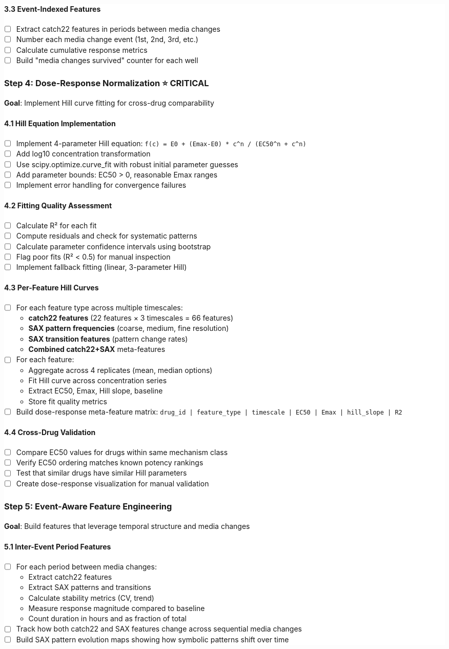 #### 3.3 Event-Indexed Features
- [ ] Extract catch22 features in periods between media changes
- [ ] Number each media change event (1st, 2nd, 3rd, etc.)
- [ ] Calculate cumulative response metrics
- [ ] Build "media changes survived" counter for each well

### Step 4: Dose-Response Normalization ⭐ CRITICAL
**Goal**: Implement Hill curve fitting for cross-drug comparability

#### 4.1 Hill Equation Implementation
- [ ] Implement 4-parameter Hill equation: `f(c) = E0 + (Emax-E0) * c^n / (EC50^n + c^n)`
- [ ] Add log10 concentration transformation
- [ ] Use scipy.optimize.curve_fit with robust initial parameter guesses
- [ ] Add parameter bounds: EC50 > 0, reasonable Emax ranges
- [ ] Implement error handling for convergence failures

#### 4.2 Fitting Quality Assessment
- [ ] Calculate R² for each fit
- [ ] Compute residuals and check for systematic patterns
- [ ] Calculate parameter confidence intervals using bootstrap
- [ ] Flag poor fits (R² < 0.5) for manual inspection
- [ ] Implement fallback fitting (linear, 3-parameter Hill)

#### 4.3 Per-Feature Hill Curves
- [ ] For each feature type across multiple timescales:
  - **catch22 features** (22 features × 3 timescales = 66 features)
  - **SAX pattern frequencies** (coarse, medium, fine resolution)
  - **SAX transition features** (pattern change rates)
  - **Combined catch22+SAX** meta-features
- [ ] For each feature:
  - Aggregate across 4 replicates (mean, median options)
  - Fit Hill curve across concentration series
  - Extract EC50, Emax, Hill slope, baseline
  - Store fit quality metrics
- [ ] Build dose-response meta-feature matrix: `drug_id | feature_type | timescale | EC50 | Emax | hill_slope | R2`

#### 4.4 Cross-Drug Validation
- [ ] Compare EC50 values for drugs within same mechanism class
- [ ] Verify EC50 ordering matches known potency rankings
- [ ] Test that similar drugs have similar Hill parameters
- [ ] Create dose-response visualization for manual validation

### Step 5: Event-Aware Feature Engineering
**Goal**: Build features that leverage temporal structure and media changes

#### 5.1 Inter-Event Period Features
- [ ] For each period between media changes:
  - Extract catch22 features
  - Extract SAX patterns and transitions
  - Calculate stability metrics (CV, trend)
  - Measure response magnitude compared to baseline
  - Count duration in hours and as fraction of total
- [ ] Track how both catch22 and SAX features change across sequential media changes
- [ ] Build SAX pattern evolution maps showing how symbolic patterns shift over time
